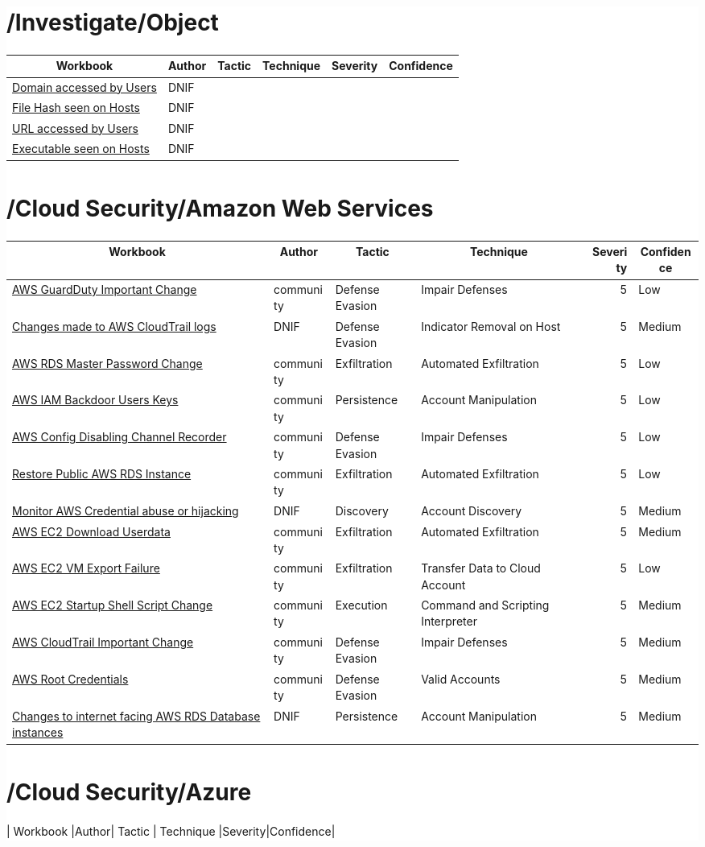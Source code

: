 # /Investigate/Object
|                                                          Workbook                                                          |Author|Tactic|Technique|Severity|Confidence|
|----------------------------------------------------------------------------------------------------------------------------|------|------|---------|--------|----------|
|[Domain accessed by Users](workbooks/Investigate/Object/Domain%20accessed%20by%20Users_ee1a59ba95044807b49cc49bffc5058f.yml)|DNIF  |      |         |        |          |
|[File Hash seen on Hosts](workbooks/Investigate/Object/File%20Hash%20seen%20on%20Hosts_d2631247e75c4dd1b3705ca0cbf05576.yml)|DNIF  |      |         |        |          |
|[URL accessed by Users](workbooks/Investigate/Object/URL%20accessed%20by%20Users_27bbaf62eb284c59b065f18bff347557.yml)      |DNIF  |      |         |        |          |
|[Executable seen on Hosts](workbooks/Investigate/Object/Executable%20seen%20on%20Hosts_d2ed1132a27244149fcc55da35a6bbaf.yml)|DNIF  |      |         |        |          |
# /Cloud Security/Amazon Web Services
|                                                                                                      Workbook                                                                                                      | Author  |    Tactic     |            Technique            |Severity|Confidence|
|--------------------------------------------------------------------------------------------------------------------------------------------------------------------------------------------------------------------|---------|---------------|---------------------------------|-------:|----------|
|[AWS GuardDuty Important Change](workbooks/Cloud%20Security/Amazon%20Web%20Services/AWS%20GuardDuty%20Important%20Change_ddddf883c2d345ee821ef254d40c91bd.yml)                                                      |community|Defense Evasion|Impair Defenses                  |       5|Low       |
|[Changes made to AWS CloudTrail logs](workbooks/Cloud%20Security/Amazon%20Web%20Services/Changes%20made%20to%20AWS%20CloudTrail%20logs_3546e1d8f2704a809ca4195f60179775.yml)                                        |DNIF     |Defense Evasion|Indicator Removal on Host        |       5|Medium    |
|[AWS RDS Master Password Change](workbooks/Cloud%20Security/Amazon%20Web%20Services/AWS%20RDS%20Master%20Password%20Change_a7e8e78a3c19465ca19a4fdf41b44d7f.yml)                                                    |community|Exfiltration   |Automated Exfiltration           |       5|Low       |
|[AWS IAM Backdoor Users Keys](workbooks/Cloud%20Security/Amazon%20Web%20Services/AWS%20IAM%20Backdoor%20Users%20Keys_661e238f50684403bffb31b4cf7ff022.yml)                                                          |community|Persistence    |Account Manipulation             |       5|Low       |
|[AWS Config Disabling Channel Recorder](workbooks/Cloud%20Security/Amazon%20Web%20Services/AWS%20Config%20Disabling%20Channel%20Recorder_08c93e60859a4950afd9db041f4170e5.yml)                                      |community|Defense Evasion|Impair Defenses                  |       5|Low       |
|[Restore Public AWS RDS Instance](workbooks/Cloud%20Security/Amazon%20Web%20Services/Restore%20Public%20AWS%20RDS%20Instance_00db3cfce5ea487792d4960b6e4d2048.yml)                                                  |community|Exfiltration   |Automated Exfiltration           |       5|Low       |
|[Monitor AWS Credential abuse or hijacking](workbooks/Cloud%20Security/Amazon%20Web%20Services/Monitor%20AWS%20Credential%20abuse%20or%20hijacking_ee6daca512f149a68fe3d0c6e559e59e.yml)                            |DNIF     |Discovery      |Account Discovery                |       5|Medium    |
|[AWS EC2 Download Userdata](workbooks/Cloud%20Security/Amazon%20Web%20Services/AWS%20EC2%20Download%20Userdata_1c40ce0ce849419288bb9c773a539bed.yml)                                                                |community|Exfiltration   |Automated Exfiltration           |       5|Medium    |
|[AWS EC2 VM Export Failure](workbooks/Cloud%20Security/Amazon%20Web%20Services/AWS%20EC2%20VM%20Export%20Failure_b87588ec36b040fca541b3ab98ff70ea.yml)                                                              |community|Exfiltration   |Transfer Data to Cloud Account   |       5|Low       |
|[AWS EC2 Startup Shell Script Change](workbooks/Cloud%20Security/Amazon%20Web%20Services/AWS%20EC2%20Startup%20Shell%20Script%20Change_5707ad37a1f2462189ea8d793deffd7a.yml)                                        |community|Execution      |Command and Scripting Interpreter|       5|Medium    |
|[AWS CloudTrail Important Change](workbooks/Cloud%20Security/Amazon%20Web%20Services/AWS%20CloudTrail%20Important%20Change_21e3f671e5cd4c6ab309b59bd2fd888a.yml)                                                    |community|Defense Evasion|Impair Defenses                  |       5|Medium    |
|[AWS Root Credentials](workbooks/Cloud%20Security/Amazon%20Web%20Services/AWS%20Root%20Credentials_c2744783bf2245f0a9387cc6333f66d8.yml)                                                                            |community|Defense Evasion| Valid Accounts                  |       5|Medium    |
|[Changes to internet facing AWS RDS Database instances](workbooks/Cloud%20Security/Amazon%20Web%20Services/Changes%20to%20internet%20facing%20AWS%20RDS%20Database%20instances_965e040282384738b13792d51f5ee6f2.yml)|DNIF     |Persistence    |Account Manipulation             |       5|Medium    |
# /Cloud Security/Azure
|                                                                                                     Workbook                                                                                                     |Author|     Tactic      |              Technique              |Severity|Confidence|